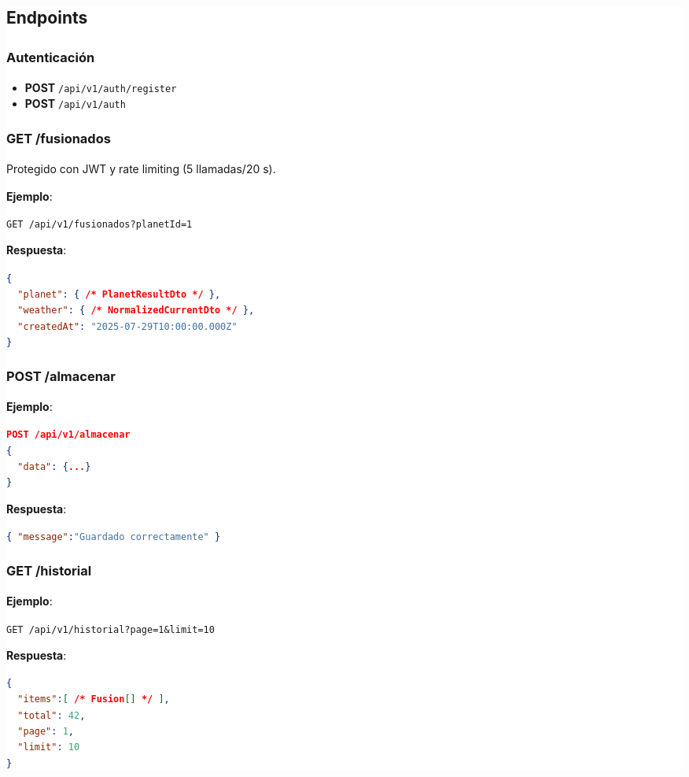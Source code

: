 
## Endpoints

### Autenticación

- **POST** `/api/v1/auth/register`
- **POST** `/api/v1/auth`

### GET /fusionados

Protegido con JWT y rate limiting (5 llamadas/20 s).

**Ejemplo**:
```
GET /api/v1/fusionados?planetId=1
```
**Respuesta**:
```json
{
  "planet": { /* PlanetResultDto */ },
  "weather": { /* NormalizedCurrentDto */ },
  "createdAt": "2025-07-29T10:00:00.000Z"
}
```

### POST /almacenar

**Ejemplo**:
```json
POST /api/v1/almacenar
{
  "data": {...}
}
```
**Respuesta**:
```json
{ "message":"Guardado correctamente" }
```

### GET /historial

**Ejemplo**:
```
GET /api/v1/historial?page=1&limit=10
```
**Respuesta**:
```json
{
  "items":[ /* Fusion[] */ ],
  "total": 42,
  "page": 1,
  "limit": 10
}
```
